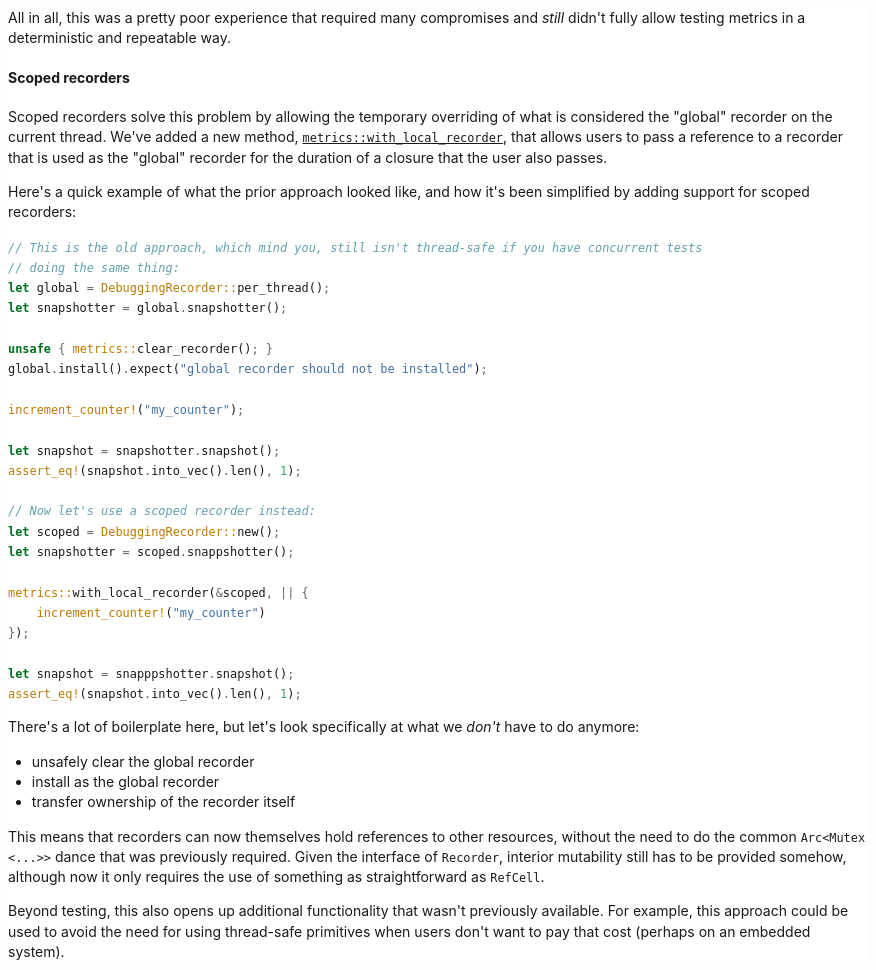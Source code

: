 All in all, this was a pretty poor experience that required many compromises and _still_ didn't
fully allow testing metrics in a deterministic and repeatable way.

#### Scoped recorders

Scoped recorders solve this problem by allowing the temporary overriding of what is considered the
"global" recorder on the current thread. We've added a new method,
[`metrics::with_local_recorder`](https://docs.rs/metrics/latest/metrics/fn.set_boxed_recorder.html),
that allows users to pass a reference to a recorder that is used as the "global" recorder for the
duration of a closure that the user also passes.

Here's a quick example of what the prior approach looked like, and how it's been simplified by
adding support for scoped recorders:

```rust
// This is the old approach, which mind you, still isn't thread-safe if you have concurrent tests
// doing the same thing:
let global = DebuggingRecorder::per_thread();
let snapshotter = global.snapshotter();

unsafe { metrics::clear_recorder(); }
global.install().expect("global recorder should not be installed");

increment_counter!("my_counter");

let snapshot = snapshotter.snapshot();
assert_eq!(snapshot.into_vec().len(), 1);

// Now let's use a scoped recorder instead:
let scoped = DebuggingRecorder::new();
let snapshotter = scoped.snappshotter();

metrics::with_local_recorder(&scoped, || {
    increment_counter!("my_counter")
});

let snapshot = snapppshotter.snapshot();
assert_eq!(snapshot.into_vec().len(), 1);
```

There's a lot of boilerplate here, but let's look specifically at what we _don't_ have to do
anymore:

- unsafely clear the global recorder
- install as the global recorder
- transfer ownership of the recorder itself

This means that recorders can now themselves hold references to other resources, without the need to
do the common `Arc<Mutex<...>>` dance that was previously required. Given the interface of
`Recorder`, interior mutability still has to be provided somehow, although now it only requires the
use of something as straightforward as `RefCell`.

Beyond testing, this also opens up additional functionality that wasn't previously available. For
example, this approach could be used to avoid the need for using thread-safe primitives when users
don't want to pay that cost (perhaps on an embedded system).
